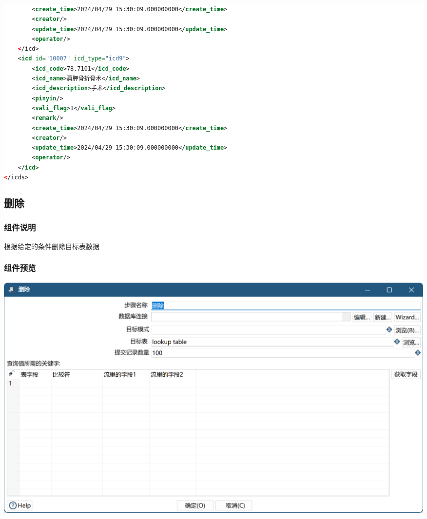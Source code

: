 ```xml
        <create_time>2024/04/29 15:30:09.000000000</create_time>
        <creator/>
        <update_time>2024/04/29 15:30:09.000000000</update_time>
        <operator/>
    </icd>
    <icd id="10007" icd_type="icd9">
        <icd_code>78.7101</icd_code>
        <icd_name>肩胛骨折骨术</icd_name>
        <icd_description>手术</icd_description>
        <pinyin/>
        <vali_flag>1</vali_flag>
        <remark/>
        <create_time>2024/04/29 15:30:09.000000000</create_time>
        <creator/>
        <update_time>2024/04/29 15:30:09.000000000</update_time>
        <operator/>
    </icd>
</icds>
```

## 删除

### 组件说明

根据给定的条件删除目标表数据

### 组件预览

![删除组件预览](/images/kettle/kettle_delete_output.png)
